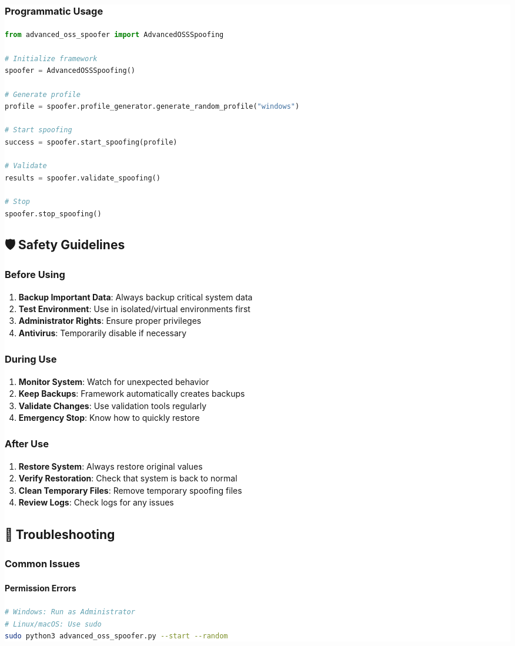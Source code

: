 ### Programmatic Usage
```python
from advanced_oss_spoofer import AdvancedOSSSpoofing

# Initialize framework
spoofer = AdvancedOSSSpoofing()

# Generate profile
profile = spoofer.profile_generator.generate_random_profile("windows")

# Start spoofing
success = spoofer.start_spoofing(profile)

# Validate
results = spoofer.validate_spoofing()

# Stop
spoofer.stop_spoofing()
```

## 🛡️ Safety Guidelines

### Before Using
1. **Backup Important Data**: Always backup critical system data
2. **Test Environment**: Use in isolated/virtual environments first
3. **Administrator Rights**: Ensure proper privileges
4. **Antivirus**: Temporarily disable if necessary

### During Use
1. **Monitor System**: Watch for unexpected behavior
2. **Keep Backups**: Framework automatically creates backups
3. **Validate Changes**: Use validation tools regularly
4. **Emergency Stop**: Know how to quickly restore

### After Use
1. **Restore System**: Always restore original values
2. **Verify Restoration**: Check that system is back to normal
3. **Clean Temporary Files**: Remove temporary spoofing files
4. **Review Logs**: Check logs for any issues

## 🚨 Troubleshooting

### Common Issues

#### Permission Errors
```bash
# Windows: Run as Administrator
# Linux/macOS: Use sudo
sudo python3 advanced_oss_spoofer.py --start --random
```
